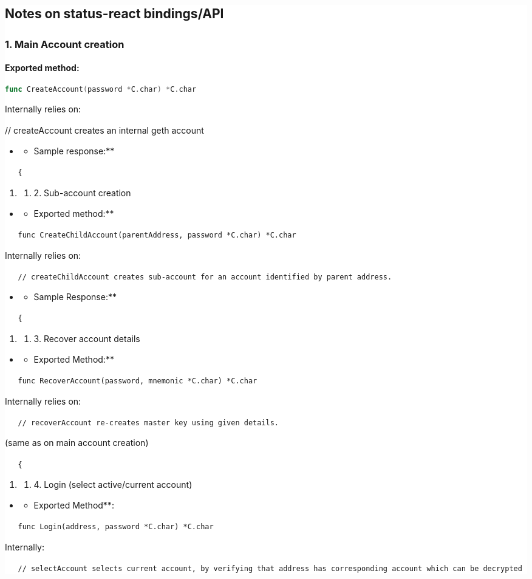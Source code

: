 ## Notes on status-react bindings/API

### 1\. Main Account creation

**Exported method:**

``` go
func CreateAccount(password *C.char) *C.char
```

Internally relies on:

// createAccount creates an internal geth account

  -   - Sample response:\*\*

`   {`

1.  1.  2\. Sub-account creation



  -   - Exported method:\*\*

`   func CreateChildAccount(parentAddress, password *C.char) *C.char`

Internally relies
on:

`   // createChildAccount creates sub-account for an account identified by parent address.`

  -   - Sample Response:\*\*

`   {`

1.  1.  3\. Recover account details



  -   - Exported Method:\*\*

`   func RecoverAccount(password, mnemonic *C.char) *C.char`

Internally relies on:

`   // recoverAccount re-creates master key using given details.`

(same as on main account creation)

`   {`

1.  1.  4\. Login (select active/current account)



  -   - Exported
Method\*\*:

`   func Login(address, password *C.char) *C.char`

Internally:

`   // selectAccount selects current account, by verifying that address has corresponding account which can be decrypted`

